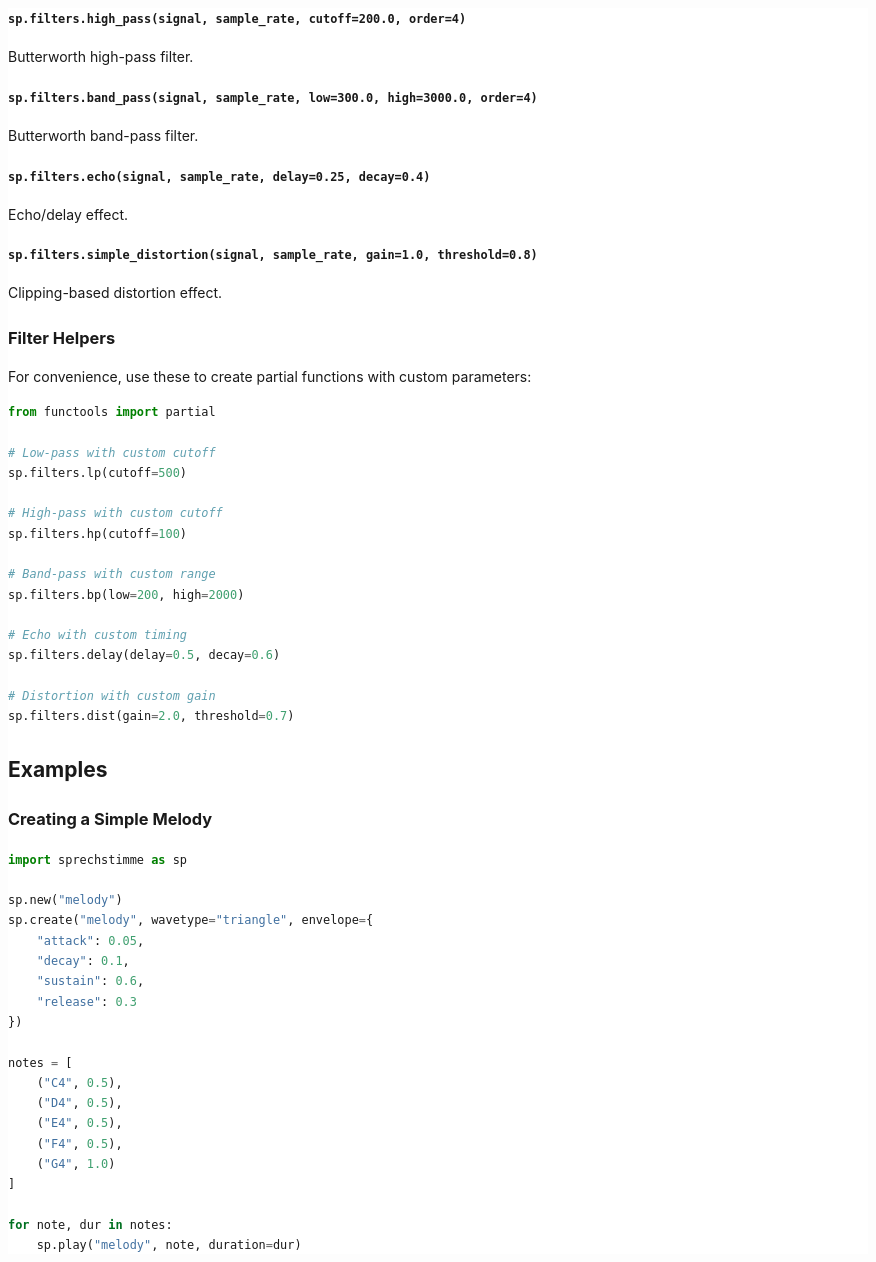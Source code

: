 #### `sp.filters.high_pass(signal, sample_rate, cutoff=200.0, order=4)`
Butterworth high-pass filter.

#### `sp.filters.band_pass(signal, sample_rate, low=300.0, high=3000.0, order=4)`
Butterworth band-pass filter.

#### `sp.filters.echo(signal, sample_rate, delay=0.25, decay=0.4)`
Echo/delay effect.

#### `sp.filters.simple_distortion(signal, sample_rate, gain=1.0, threshold=0.8)`
Clipping-based distortion effect.

### Filter Helpers

For convenience, use these to create partial functions with custom parameters:

```python
from functools import partial

# Low-pass with custom cutoff
sp.filters.lp(cutoff=500)

# High-pass with custom cutoff
sp.filters.hp(cutoff=100)

# Band-pass with custom range
sp.filters.bp(low=200, high=2000)

# Echo with custom timing
sp.filters.delay(delay=0.5, decay=0.6)

# Distortion with custom gain
sp.filters.dist(gain=2.0, threshold=0.7)
```

## Examples

### Creating a Simple Melody

```python
import sprechstimme as sp

sp.new("melody")
sp.create("melody", wavetype="triangle", envelope={
    "attack": 0.05,
    "decay": 0.1,
    "sustain": 0.6,
    "release": 0.3
})

notes = [
    ("C4", 0.5),
    ("D4", 0.5),
    ("E4", 0.5),
    ("F4", 0.5),
    ("G4", 1.0)
]

for note, dur in notes:
    sp.play("melody", note, duration=dur)
```